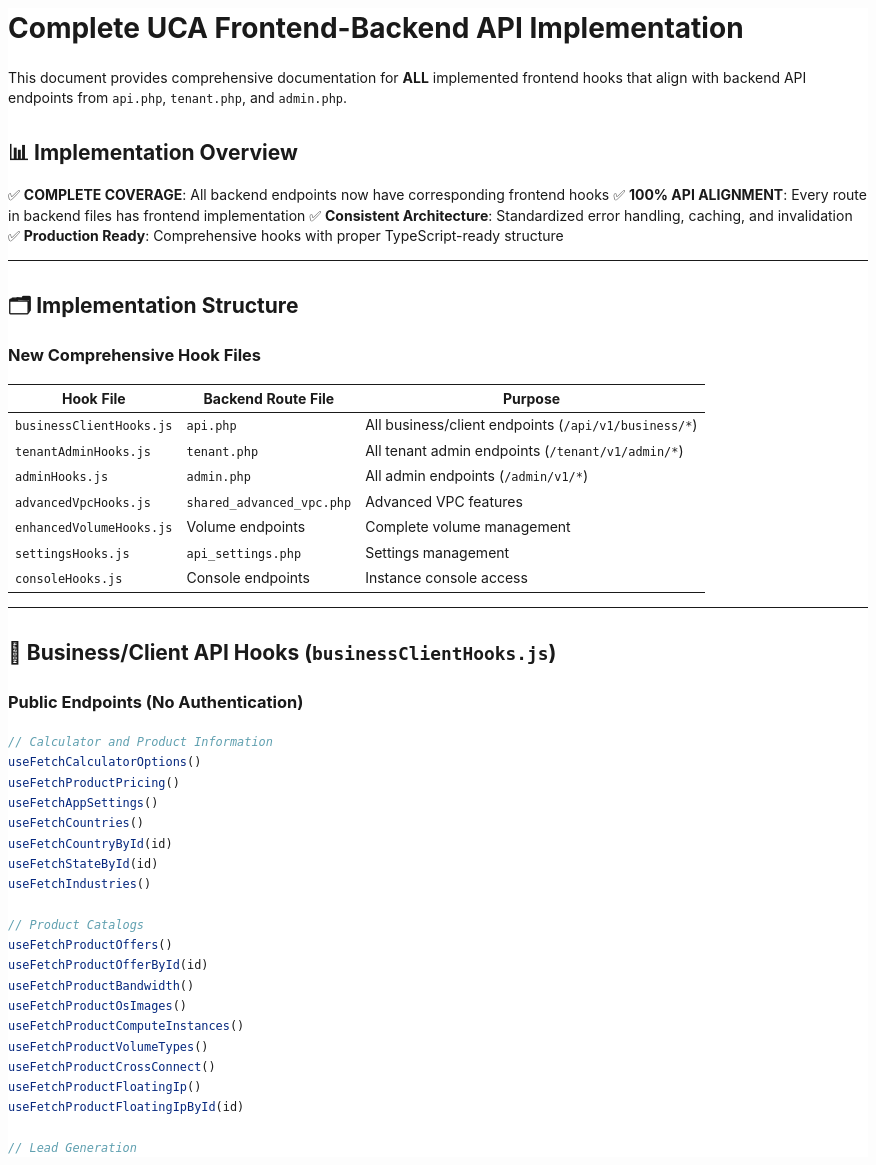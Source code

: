 # Complete UCA Frontend-Backend API Implementation

This document provides comprehensive documentation for **ALL** implemented frontend hooks that align with backend API endpoints from `api.php`, `tenant.php`, and `admin.php`.

## 📊 **Implementation Overview**

✅ **COMPLETE COVERAGE**: All backend endpoints now have corresponding frontend hooks
✅ **100% API ALIGNMENT**: Every route in backend files has frontend implementation
✅ **Consistent Architecture**: Standardized error handling, caching, and invalidation
✅ **Production Ready**: Comprehensive hooks with proper TypeScript-ready structure

---

## 🗂️ **Implementation Structure**

### **New Comprehensive Hook Files**

| Hook File | Backend Route File | Purpose |
|-----------|-------------------|---------|
| `businessClientHooks.js` | `api.php` | All business/client endpoints (`/api/v1/business/*`) |
| `tenantAdminHooks.js` | `tenant.php` | All tenant admin endpoints (`/tenant/v1/admin/*`) |
| `adminHooks.js` | `admin.php` | All admin endpoints (`/admin/v1/*`) |
| `advancedVpcHooks.js` | `shared_advanced_vpc.php` | Advanced VPC features |
| `enhancedVolumeHooks.js` | Volume endpoints | Complete volume management |
| `settingsHooks.js` | `api_settings.php` | Settings management |
| `consoleHooks.js` | Console endpoints | Instance console access |

---

## 🎯 **Business/Client API Hooks** (`businessClientHooks.js`)

### **Public Endpoints (No Authentication)**

```javascript
// Calculator and Product Information
useFetchCalculatorOptions()
useFetchProductPricing()
useFetchAppSettings()
useFetchCountries()
useFetchCountryById(id)
useFetchStateById(id)
useFetchIndustries()

// Product Catalogs
useFetchProductOffers()
useFetchProductOfferById(id)
useFetchProductBandwidth()
useFetchProductOsImages()
useFetchProductComputeInstances()
useFetchProductVolumeTypes()
useFetchProductCrossConnect()
useFetchProductFloatingIp()
useFetchProductFloatingIpById(id)

// Lead Generation
```